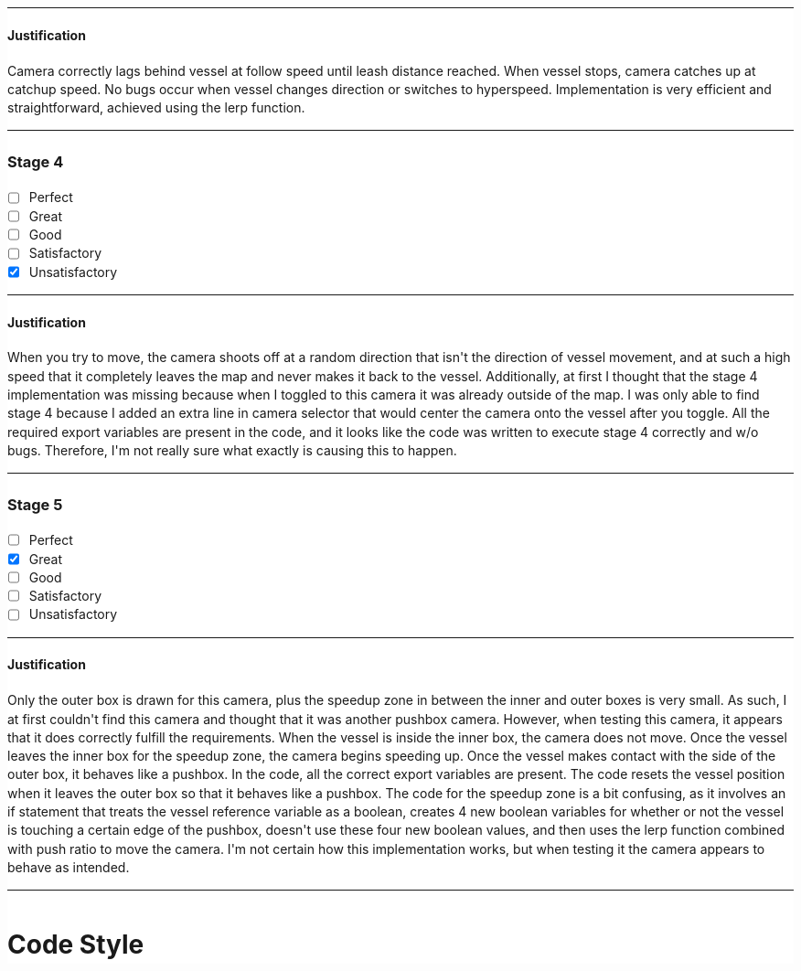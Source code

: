 ___
#### Justification ##### 
Camera correctly lags behind vessel at follow speed until leash distance reached. When vessel stops, camera catches up at catchup speed. No bugs occur when vessel changes direction or switches to hyperspeed. Implementation is very efficient and straightforward, achieved using the lerp function.

___
### Stage 4 ###

- [ ] Perfect
- [ ] Great
- [ ] Good
- [ ] Satisfactory
- [x] Unsatisfactory

___
#### Justification ##### 
When you try to move, the camera shoots off at a random direction that isn't the direction of vessel movement, and at such a high speed that it completely leaves the map and never makes it back to the vessel. Additionally, at first I thought that the stage 4 implementation was missing because when I toggled to this camera it was already outside of the map. I was only able to find stage 4 because I added an extra line in camera selector that would center the camera onto the vessel after you toggle. All the required export variables are present in the code, and it looks like the code was written to execute stage 4 correctly and w/o bugs. Therefore, I'm not really sure what exactly is causing this to happen. 

___
### Stage 5 ###

- [ ] Perfect
- [x] Great
- [ ] Good
- [ ] Satisfactory
- [ ] Unsatisfactory

___
#### Justification ##### 
Only the outer box is drawn for this camera, plus the speedup zone in between the inner and outer boxes is very small. As such, I at first couldn't find this camera and thought that it was another pushbox camera. However, when testing this camera, it appears that it does correctly fulfill the requirements. When the vessel is inside the inner box, the camera does not move. Once the vessel leaves the inner box for the speedup zone, the camera begins speeding up. Once the vessel makes contact with the side of the outer box, it behaves like a pushbox. In the code, all the correct export variables are present. The code resets the vessel position when it leaves the outer box so that it behaves like a pushbox. The code for the speedup zone is a bit confusing, as it involves an if statement that treats the vessel reference variable as a boolean, creates 4 new boolean variables for whether or not the vessel is touching a certain edge of the pushbox, doesn't use these four new boolean values, and then uses the lerp function combined with push ratio to move the camera. I'm not certain how this implementation works, but when testing it the camera appears to behave as intended. 
___
# Code Style #

